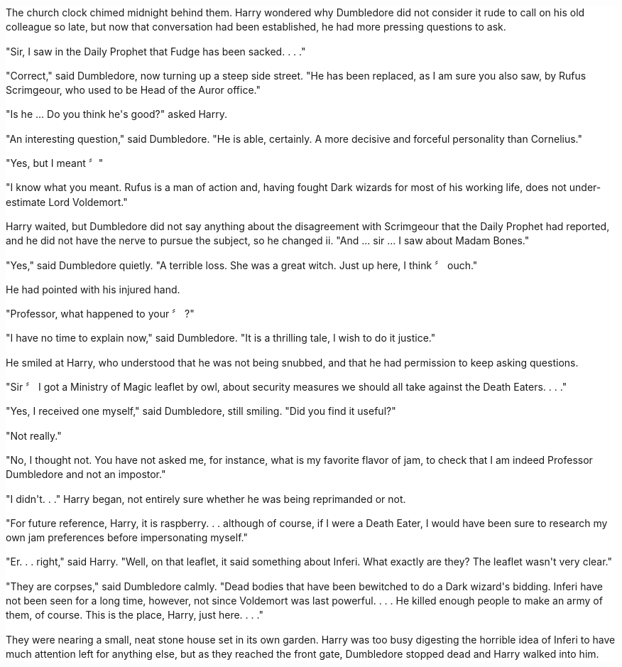 The church clock chimed midnight behind them. Harry wondered why Dumbledore did not consider it rude to call on his old colleague so late, but now that conversation had been established, he had more pressing questions to ask.

"Sir, I saw in the Daily Prophet that Fudge has been sacked. . . ."

"Correct," said Dumbledore, now turning up a steep side street. "He has been replaced, as I am sure you also saw, by Rufus Scrimgeour, who used to be Head of the Auror office."

"Is he ... Do you think he's good?" asked Harry.

"An interesting question," said Dumbledore. "He is able, certainly. A more decisive and forceful personality than Cornelius."

"Yes, but I meant 〞"

"I know what you meant. Rufus is a man of action and, having fought Dark wizards for most of his working life, does not under-estimate Lord Voldemort."

Harry waited, but Dumbledore did not say anything about the disagreement with Scrimgeour that the Daily Prophet had reported, and he did not have the nerve to pursue the subject, so he changed ii. "And ... sir ... I saw about Madam Bones."

"Yes," said Dumbledore quietly. "A terrible loss. She was a great witch. Just up here, I think 〞 ouch."

He had pointed with his injured hand.

"Professor, what happened to your 〞 ?"

"I have no time to explain now," said Dumbledore. "It is a thrilling tale, I wish to do it justice."

He smiled at Harry, who understood that he was not being snubbed, and that he had permission to keep asking questions.

"Sir 〞 I got a Ministry of Magic leaflet by owl, about security measures we should all take against the Death Eaters. . . ."

"Yes, I received one myself," said Dumbledore, still smiling. "Did you find it useful?"

"Not really."

"No, I thought not. You have not asked me, for instance, what is my favorite flavor of jam, to check that I am indeed Professor Dumbledore and not an impostor."

"I didn't. . ." Harry began, not entirely sure whether he was being reprimanded or not.

"For future reference, Harry, it is raspberry. . . although of course, if I were a Death Eater, I would have been sure to research my own jam preferences before impersonating myself."

"Er. . . right," said Harry. "Well, on that leaflet, it said something about Inferi. What exactly are they? The leaflet wasn't very clear."

"They are corpses," said Dumbledore calmly. "Dead bodies that have been bewitched to do a Dark wizard's bidding. Inferi have not been seen for a long time, however, not since Voldemort was last powerful. . . . He killed enough people to make an army of them, of course. This is the place, Harry, just here. . . ."

They were nearing a small, neat stone house set in its own garden. Harry was too busy digesting the horrible idea of Inferi to have much attention left for anything else, but as they reached the front gate, Dumbledore stopped dead and Harry walked into him.
